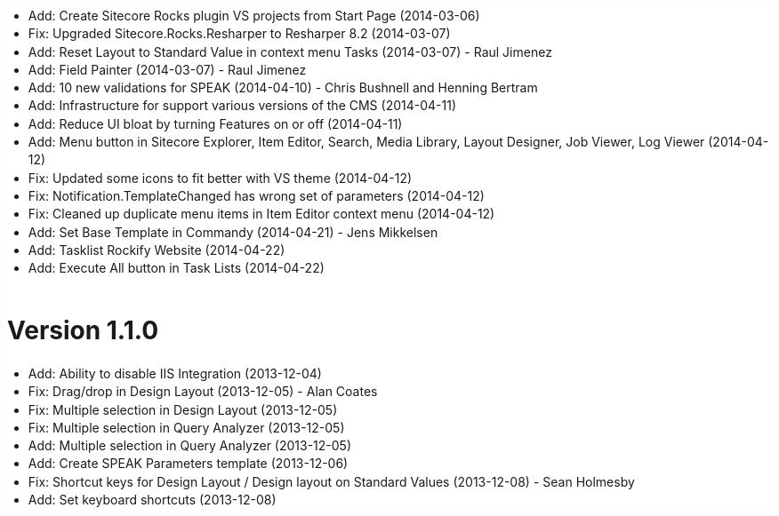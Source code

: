 * Add: Create Sitecore Rocks plugin VS projects from Start Page (2014-03-06)
* Fix: Upgraded Sitecore.Rocks.Resharper to Resharper 8.2 (2014-03-07)
* Add: Reset Layout to Standard Value in context menu Tasks (2014-03-07) - Raul Jimenez
* Add: Field Painter (2014-03-07) - Raul Jimenez
* Add: 10 new validations for SPEAK (2014-04-10) - Chris Bushnell and Henning Bertram
* Add: Infrastructure for support various versions of the CMS (2014-04-11)
* Add: Reduce UI bloat by turning Features on or off (2014-04-11)
* Add: Menu button in Sitecore Explorer, Item Editor, Search, Media Library, Layout Designer, Job Viewer, Log Viewer (2014-04-12)
* Fix: Updated some icons to fit better with VS theme (2014-04-12)
* Fix: Notification.TemplateChanged has wrong set of parameters (2014-04-12)
* Fix: Cleaned up duplicate menu items in Item Editor context menu (2014-04-12)
* Add: Set Base Template in Commandy (2014-04-21) - Jens Mikkelsen
* Add: Tasklist Rockify Website (2014-04-22)
* Add: Execute All button in Task Lists (2014-04-22)

Version 1.1.0
=============
* Add: Ability to disable IIS Integration (2013-12-04)
* Fix: Drag/drop in Design Layout (2013-12-05) - Alan Coates
* Fix: Multiple selection in Design Layout (2013-12-05)
* Fix: Multiple selection in Query Analyzer (2013-12-05)
* Add: Multiple selection in Query Analyzer (2013-12-05)
* Add: Create SPEAK Parameters template (2013-12-06)
* Fix: Shortcut keys for Design Layout / Design layout on Standard Values (2013-12-08) - Sean Holmesby
* Add: Set keyboard shortcuts (2013-12-08)